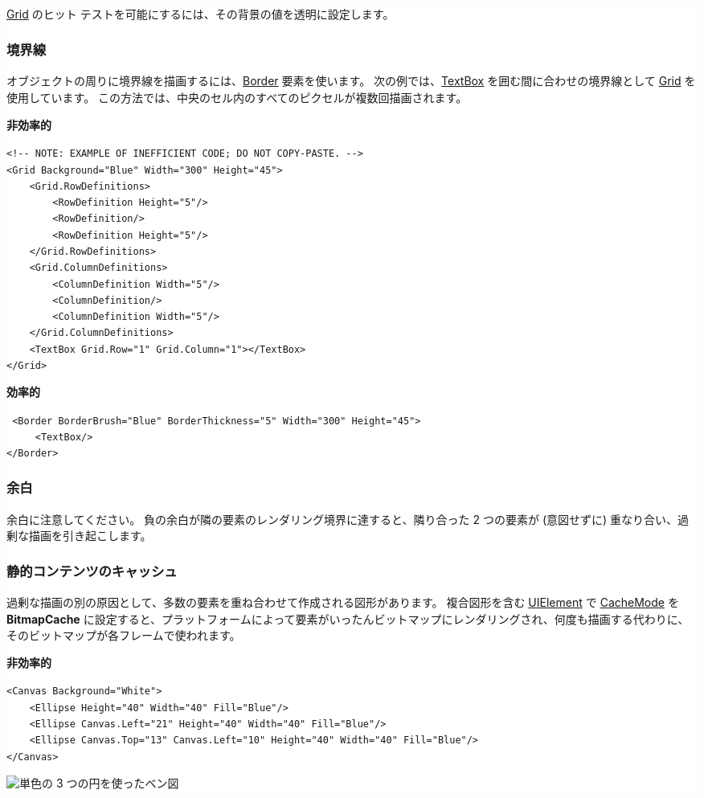 [Grid](/uwp/api/Windows.UI.Xaml.Controls.Grid) のヒット テストを可能にするには、その背景の値を透明に設定します。

### <a name="borders"></a>境界線

オブジェクトの周りに境界線を描画するには、[Border](/uwp/api/windows.ui.xaml.controls.border) 要素を使います。 次の例では、[TextBox](/uwp/api/Windows.UI.Xaml.Controls.TextBox) を囲む間に合わせの境界線として [Grid](/uwp/api/Windows.UI.Xaml.Controls.Grid) を使用しています。 この方法では、中央のセル内のすべてのピクセルが複数回描画されます。

**非効率的**

```xaml
<!-- NOTE: EXAMPLE OF INEFFICIENT CODE; DO NOT COPY-PASTE. -->
<Grid Background="Blue" Width="300" Height="45">
    <Grid.RowDefinitions>
        <RowDefinition Height="5"/>
        <RowDefinition/>
        <RowDefinition Height="5"/>
    </Grid.RowDefinitions>
    <Grid.ColumnDefinitions>
        <ColumnDefinition Width="5"/>
        <ColumnDefinition/>
        <ColumnDefinition Width="5"/>
    </Grid.ColumnDefinitions>
    <TextBox Grid.Row="1" Grid.Column="1"></TextBox>
</Grid>
```

**効率的**

```xaml
 <Border BorderBrush="Blue" BorderThickness="5" Width="300" Height="45">
     <TextBox/>
</Border>
```

### <a name="margins"></a>余白

余白に注意してください。 負の余白が隣の要素のレンダリング境界に達すると、隣り合った 2 つの要素が (意図せずに) 重なり合い、過剰な描画を引き起こします。

### <a name="cache-static-content"></a>静的コンテンツのキャッシュ

過剰な描画の別の原因として、多数の要素を重ね合わせて作成される図形があります。 複合図形を含む [UIElement](/uwp/api/Windows.UI.Xaml.UIElement) で [CacheMode](/uwp/api/Windows.UI.Xaml.Media.CacheMode) を **BitmapCache** に設定すると、プラットフォームによって要素がいったんビットマップにレンダリングされ、何度も描画する代わりに、そのビットマップが各フレームで使われます。

**非効率的**

```xaml
<Canvas Background="White">
    <Ellipse Height="40" Width="40" Fill="Blue"/>
    <Ellipse Canvas.Left="21" Height="40" Width="40" Fill="Blue"/>
    <Ellipse Canvas.Top="13" Canvas.Left="10" Height="40" Width="40" Fill="Blue"/>
</Canvas>
```

![単色の 3 つの円を使ったベン図](images/solidvenn.png)
